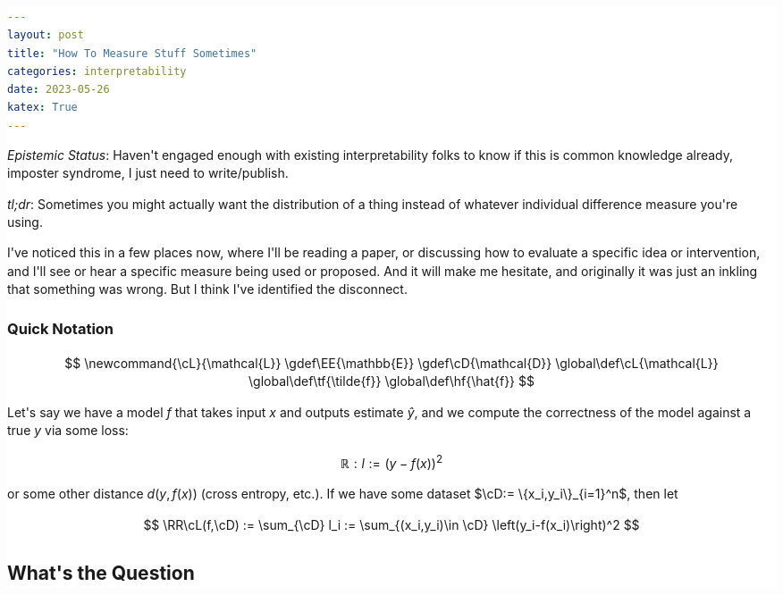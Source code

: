 ```yaml
---
layout: post
title: "How To Measure Stuff Sometimes"
categories: interpretability
date: 2023-05-26
katex: True
---
```


_Epistemic Status_: Haven't engaged enough with existing interpretability folks to know if this is common knowledge already, imposter syndrome, I just need to write/publish.


_tl;dr_: Sometimes you might actually want the distribution of a thing instead of whatever individual difference measure you're using.

I've noticed this in a few places now, where I'll be reading a paper,
or discussing how to evaluate a specific idea or intervention,
and I'll see or hear a specific measure being used or proposed.
And it will make me hesitate, and originally it was just
an inkling that something was wrong.
But I think I've identified the disconnect.

<script type="text/tikz">
  \begin{tikzpicture}
    \draw (0,0) circle (1in);
    \node (0,0) (0.5in) {$H$};
  \end{tikzpicture}
</script>

### Quick Notation

$$
\newcommand{\cL}{\mathcal{L}}
\gdef\EE{\mathbb{E}}
\gdef\cD{\mathcal{D}}
\global\def\cL{\mathcal{L}}
\global\def\tf{\tilde{f}}
\global\def\hf{\hat{f}}
$$

Let's say we have a model $f$ that takes input $x$ and outputs estimate $\hat{y}$,
and we compute the correctness of the model against a true $y$ via some loss:

$$\newcommand{\RR}{\mathbb{R}} \RR: l := \left(y - f(x)\right)^2 $$

or some other distance $d(y, f(x))$ (cross entropy, etc.).
If we have some dataset $\cD:= \{x_i,y_i\}_{i=1}^n$,
then let

$$ \RR\cL(f,\cD) := \sum_{\cD} l_i := \sum_{(x_i,y_i)\in \cD} \left(y_i-f(x_i)\right)^2 $$

## What's the Question
